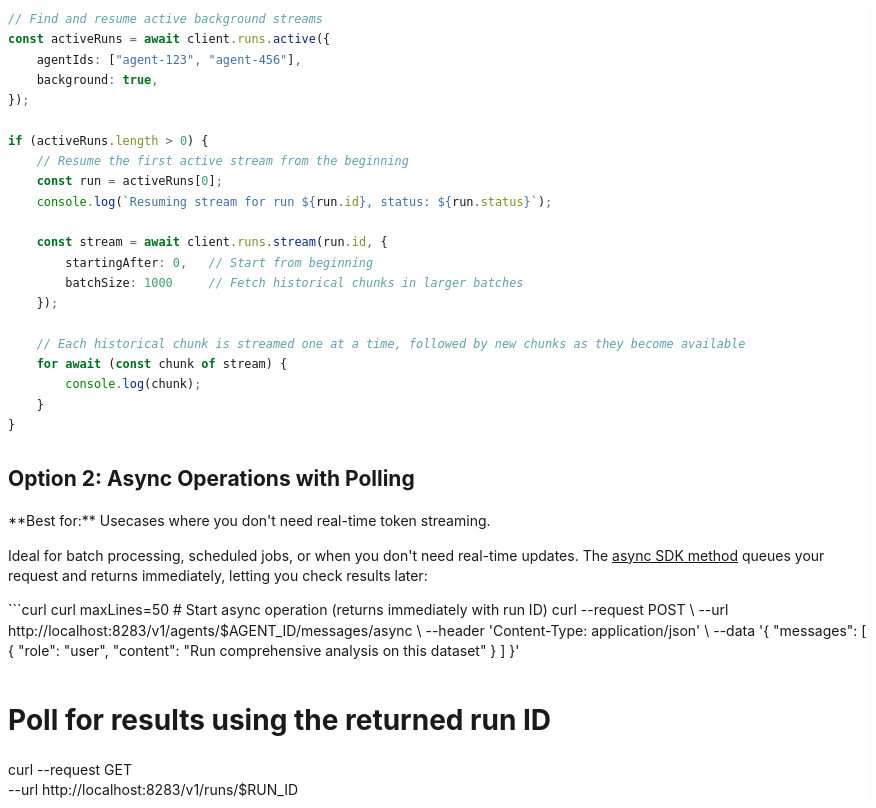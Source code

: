   ```typescript node.js maxLines=50
  // Find and resume active background streams
  const activeRuns = await client.runs.active({
      agentIds: ["agent-123", "agent-456"],
      background: true,
  });

  if (activeRuns.length > 0) {
      // Resume the first active stream from the beginning
      const run = activeRuns[0];
      console.log(`Resuming stream for run ${run.id}, status: ${run.status}`);

      const stream = await client.runs.stream(run.id, {
          startingAfter: 0,   // Start from beginning
          batchSize: 1000     // Fetch historical chunks in larger batches
      });

      // Each historical chunk is streamed one at a time, followed by new chunks as they become available
      for await (const chunk of stream) {
          console.log(chunk);
      }
  }
  ```
</CodeGroup>

## Option 2: Async Operations with Polling

<Note>
  **Best for:** Usecases where you don't need real-time token streaming.
</Note>

Ideal for batch processing, scheduled jobs, or when you don't need real-time updates. The [async SDK method](/api-reference/agents/messages/create-async) queues your request and returns immediately, letting you check results later:

<CodeGroup>
  ```curl curl maxLines=50
  # Start async operation (returns immediately with run ID)
  curl --request POST \
    --url http://localhost:8283/v1/agents/$AGENT_ID/messages/async \
    --header 'Content-Type: application/json' \
    --data '{
    "messages": [
      {
        "role": "user",
        "content": "Run comprehensive analysis on this dataset"
      }
    ]
  }'

  # Poll for results using the returned run ID
  curl --request GET \
    --url http://localhost:8283/v1/runs/$RUN_ID
  ```
